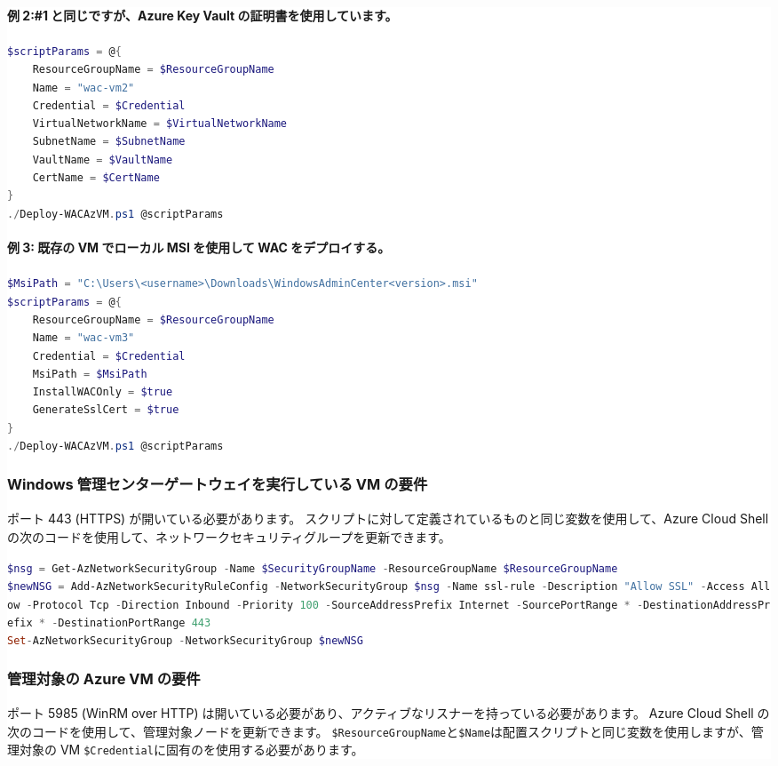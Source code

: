 #### <a name="example-2-same-as-1-but-using-a-certificate-from-azure-key-vault"></a>例 2:#1 と同じですが、Azure Key Vault の証明書を使用しています。

```PowerShell
$scriptParams = @{
    ResourceGroupName = $ResourceGroupName
    Name = "wac-vm2"
    Credential = $Credential
    VirtualNetworkName = $VirtualNetworkName
    SubnetName = $SubnetName
    VaultName = $VaultName
    CertName = $CertName
}
./Deploy-WACAzVM.ps1 @scriptParams
```

#### <a name="example-3-using-a-local-msi-on-an-existing-vm-to-deploy-wac"></a>例 3: 既存の VM でローカル MSI を使用して WAC をデプロイする。

```PowerShell
$MsiPath = "C:\Users\<username>\Downloads\WindowsAdminCenter<version>.msi"
$scriptParams = @{
    ResourceGroupName = $ResourceGroupName
    Name = "wac-vm3"
    Credential = $Credential
    MsiPath = $MsiPath
    InstallWACOnly = $true
    GenerateSslCert = $true
}
./Deploy-WACAzVM.ps1 @scriptParams
```

### <a name="requirements-for-vm-running-the-windows-admin-center-gateway"></a>Windows 管理センターゲートウェイを実行している VM の要件

ポート 443 (HTTPS) が開いている必要があります。
スクリプトに対して定義されているものと同じ変数を使用して、Azure Cloud Shell の次のコードを使用して、ネットワークセキュリティグループを更新できます。

```powershell
$nsg = Get-AzNetworkSecurityGroup -Name $SecurityGroupName -ResourceGroupName $ResourceGroupName
$newNSG = Add-AzNetworkSecurityRuleConfig -NetworkSecurityGroup $nsg -Name ssl-rule -Description "Allow SSL" -Access Allow -Protocol Tcp -Direction Inbound -Priority 100 -SourceAddressPrefix Internet -SourcePortRange * -DestinationAddressPrefix * -DestinationPortRange 443
Set-AzNetworkSecurityGroup -NetworkSecurityGroup $newNSG
```

### <a name="requirements-for-managed-azure-vms"></a>管理対象の Azure VM の要件

ポート 5985 (WinRM over HTTP) は開いている必要があり、アクティブなリスナーを持っている必要があります。
Azure Cloud Shell の次のコードを使用して、管理対象ノードを更新できます。 ```$ResourceGroupName```と```$Name```は配置スクリプトと同じ変数を使用しますが、管理対象の VM ```$Credential```に固有のを使用する必要があります。
